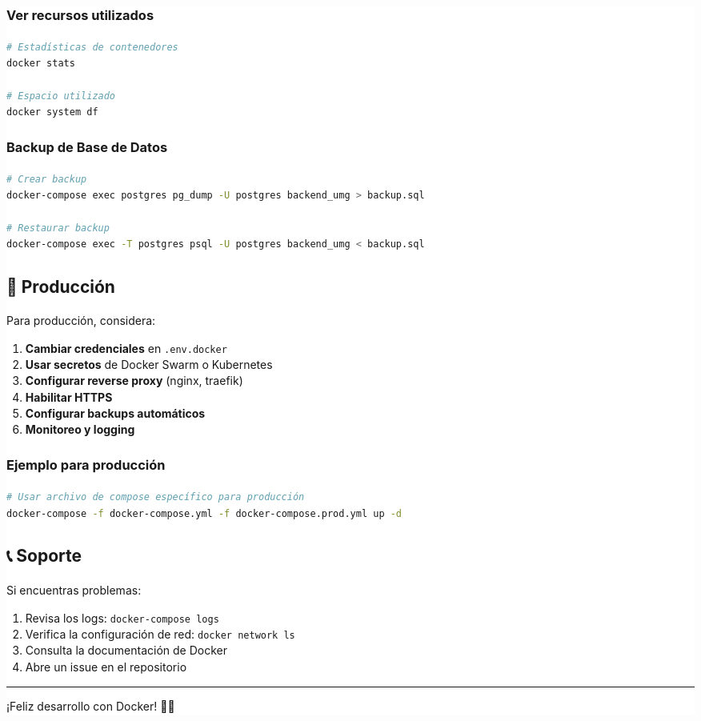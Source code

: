 ### Ver recursos utilizados

```bash
# Estadísticas de contenedores
docker stats

# Espacio utilizado
docker system df
```

### Backup de Base de Datos

```bash
# Crear backup
docker-compose exec postgres pg_dump -U postgres backend_umg > backup.sql

# Restaurar backup
docker-compose exec -T postgres psql -U postgres backend_umg < backup.sql
```

## 🚀 Producción

Para producción, considera:

1. **Cambiar credenciales** en `.env.docker`
2. **Usar secretos** de Docker Swarm o Kubernetes
3. **Configurar reverse proxy** (nginx, traefik)
4. **Habilitar HTTPS**
5. **Configurar backups automáticos**
6. **Monitoreo y logging**

### Ejemplo para producción

```bash
# Usar archivo de compose específico para producción
docker-compose -f docker-compose.yml -f docker-compose.prod.yml up -d
```

## 📞 Soporte

Si encuentras problemas:

1. Revisa los logs: `docker-compose logs`
2. Verifica la configuración de red: `docker network ls`
3. Consulta la documentación de Docker
4. Abre un issue en el repositorio

---

¡Feliz desarrollo con Docker! 🐳✨
